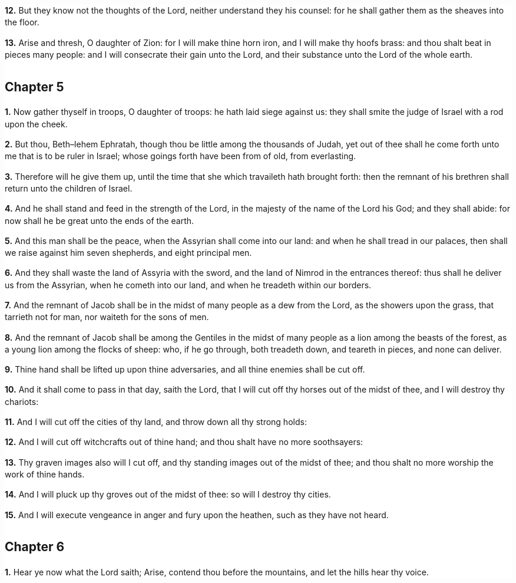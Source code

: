 **12.** But they know not the thoughts of the Lord, neither understand they his counsel: for he shall gather them as the sheaves into the floor. 

**13.** Arise and thresh, O daughter of Zion: for I will make thine horn iron, and I will make thy hoofs brass: and thou shalt beat in pieces many people: and I will consecrate their gain unto the Lord, and their substance unto the Lord of the whole earth. 

## Chapter 5

**1.** Now gather thyself in troops, O daughter of troops: he hath laid siege against us: they shall smite the judge of Israel with a rod upon the cheek. 

**2.** But thou, Beth–lehem Ephratah, though thou be little among the thousands of Judah, yet out of thee shall he come forth unto me that is to be ruler in Israel; whose goings forth have been from of old, from everlasting. 

**3.** Therefore will he give them up, until the time that she which travaileth hath brought forth: then the remnant of his brethren shall return unto the children of Israel. 

**4.** And he shall stand and feed in the strength of the Lord, in the majesty of the name of the Lord his God; and they shall abide: for now shall he be great unto the ends of the earth. 

**5.** And this man shall be the peace, when the Assyrian shall come into our land: and when he shall tread in our palaces, then shall we raise against him seven shepherds, and eight principal men. 

**6.** And they shall waste the land of Assyria with the sword, and the land of Nimrod in the entrances thereof: thus shall he deliver us from the Assyrian, when he cometh into our land, and when he treadeth within our borders. 

**7.** And the remnant of Jacob shall be in the midst of many people as a dew from the Lord, as the showers upon the grass, that tarrieth not for man, nor waiteth for the sons of men. 

**8.** And the remnant of Jacob shall be among the Gentiles in the midst of many people as a lion among the beasts of the forest, as a young lion among the flocks of sheep: who, if he go through, both treadeth down, and teareth in pieces, and none can deliver. 

**9.** Thine hand shall be lifted up upon thine adversaries, and all thine enemies shall be cut off. 

**10.** And it shall come to pass in that day, saith the Lord, that I will cut off thy horses out of the midst of thee, and I will destroy thy chariots: 

**11.** And I will cut off the cities of thy land, and throw down all thy strong holds: 

**12.** And I will cut off witchcrafts out of thine hand; and thou shalt have no more soothsayers: 

**13.** Thy graven images also will I cut off, and thy standing images out of the midst of thee; and thou shalt no more worship the work of thine hands. 

**14.** And I will pluck up thy groves out of the midst of thee: so will I destroy thy cities. 

**15.** And I will execute vengeance in anger and fury upon the heathen, such as they have not heard. 

## Chapter 6

**1.** Hear ye now what the Lord saith; Arise, contend thou before the mountains, and let the hills hear thy voice. 
